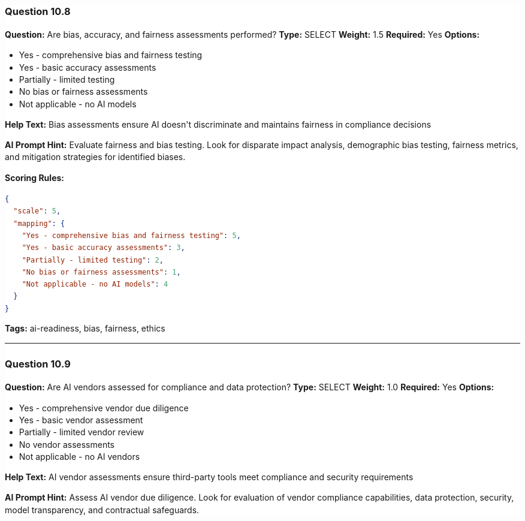
### Question 10.8
**Question:** Are bias, accuracy, and fairness assessments performed?
**Type:** SELECT
**Weight:** 1.5
**Required:** Yes
**Options:**
- Yes - comprehensive bias and fairness testing
- Yes - basic accuracy assessments
- Partially - limited testing
- No bias or fairness assessments
- Not applicable - no AI models

**Help Text:** Bias assessments ensure AI doesn't discriminate and maintains fairness in compliance decisions

**AI Prompt Hint:** Evaluate fairness and bias testing. Look for disparate impact analysis, demographic bias testing, fairness metrics, and mitigation strategies for identified biases.

**Scoring Rules:**
```json
{
  "scale": 5,
  "mapping": {
    "Yes - comprehensive bias and fairness testing": 5,
    "Yes - basic accuracy assessments": 3,
    "Partially - limited testing": 2,
    "No bias or fairness assessments": 1,
    "Not applicable - no AI models": 4
  }
}
```

**Tags:** ai-readiness, bias, fairness, ethics

---

### Question 10.9
**Question:** Are AI vendors assessed for compliance and data protection?
**Type:** SELECT
**Weight:** 1.0
**Required:** Yes
**Options:**
- Yes - comprehensive vendor due diligence
- Yes - basic vendor assessment
- Partially - limited vendor review
- No vendor assessments
- Not applicable - no AI vendors

**Help Text:** AI vendor assessments ensure third-party tools meet compliance and security requirements

**AI Prompt Hint:** Assess AI vendor due diligence. Look for evaluation of vendor compliance capabilities, data protection, security, model transparency, and contractual safeguards.
